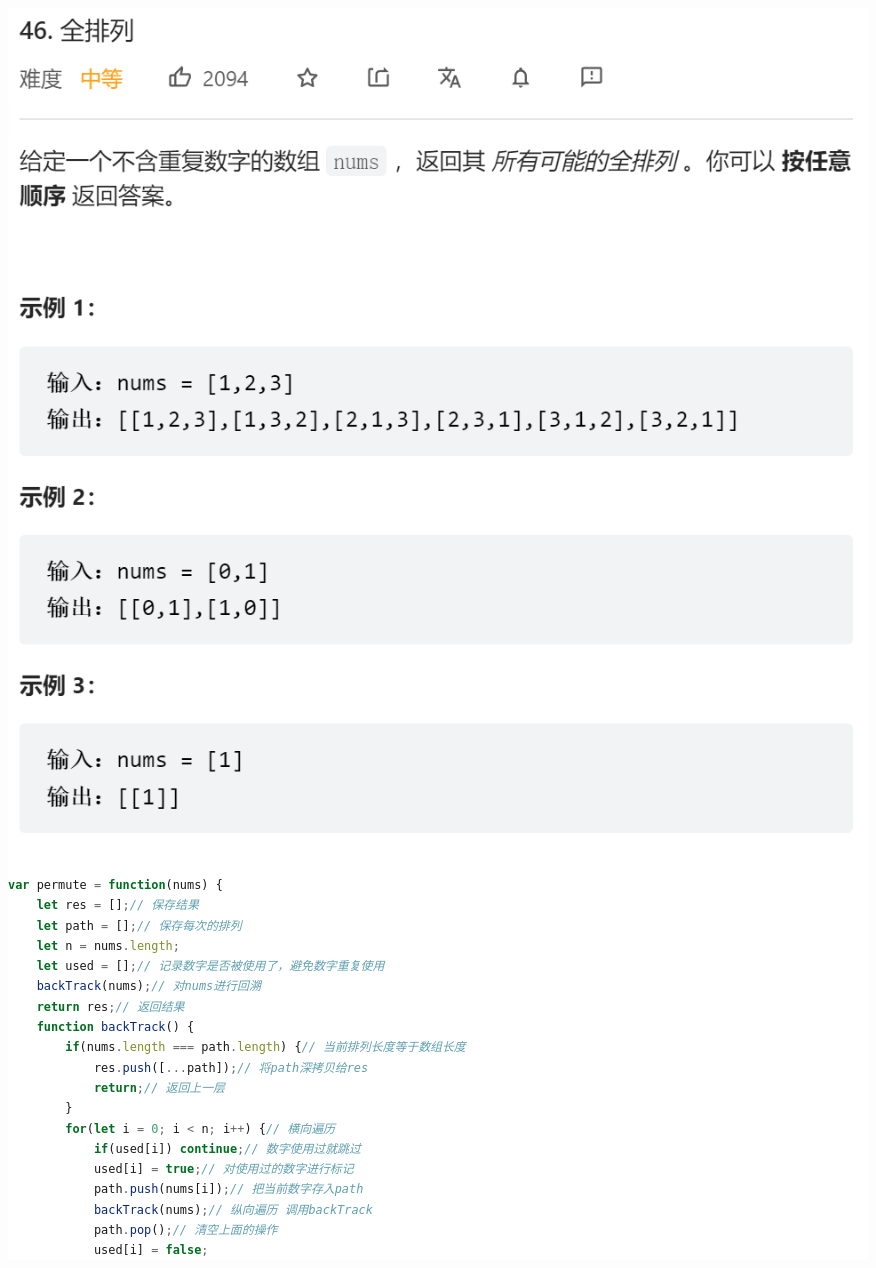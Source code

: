 ![image-20220704235748406](../images/image-20220704235748406-1663776185495.png)

```js
var permute = function(nums) {
    let res = [];// 保存结果
    let path = [];// 保存每次的排列
    let n = nums.length;
    let used = [];// 记录数字是否被使用了，避免数字重复使用
    backTrack(nums);// 对nums进行回溯
    return res;// 返回结果
    function backTrack() {
        if(nums.length === path.length) {// 当前排列长度等于数组长度
            res.push([...path]);// 将path深拷贝给res
            return;// 返回上一层
        }
        for(let i = 0; i < n; i++) {// 横向遍历
            if(used[i]) continue;// 数字使用过就跳过
            used[i] = true;// 对使用过的数字进行标记
            path.push(nums[i]);// 把当前数字存入path
            backTrack(nums);// 纵向遍历 调用backTrack
            path.pop();// 清空上面的操作
            used[i] = false; 
```